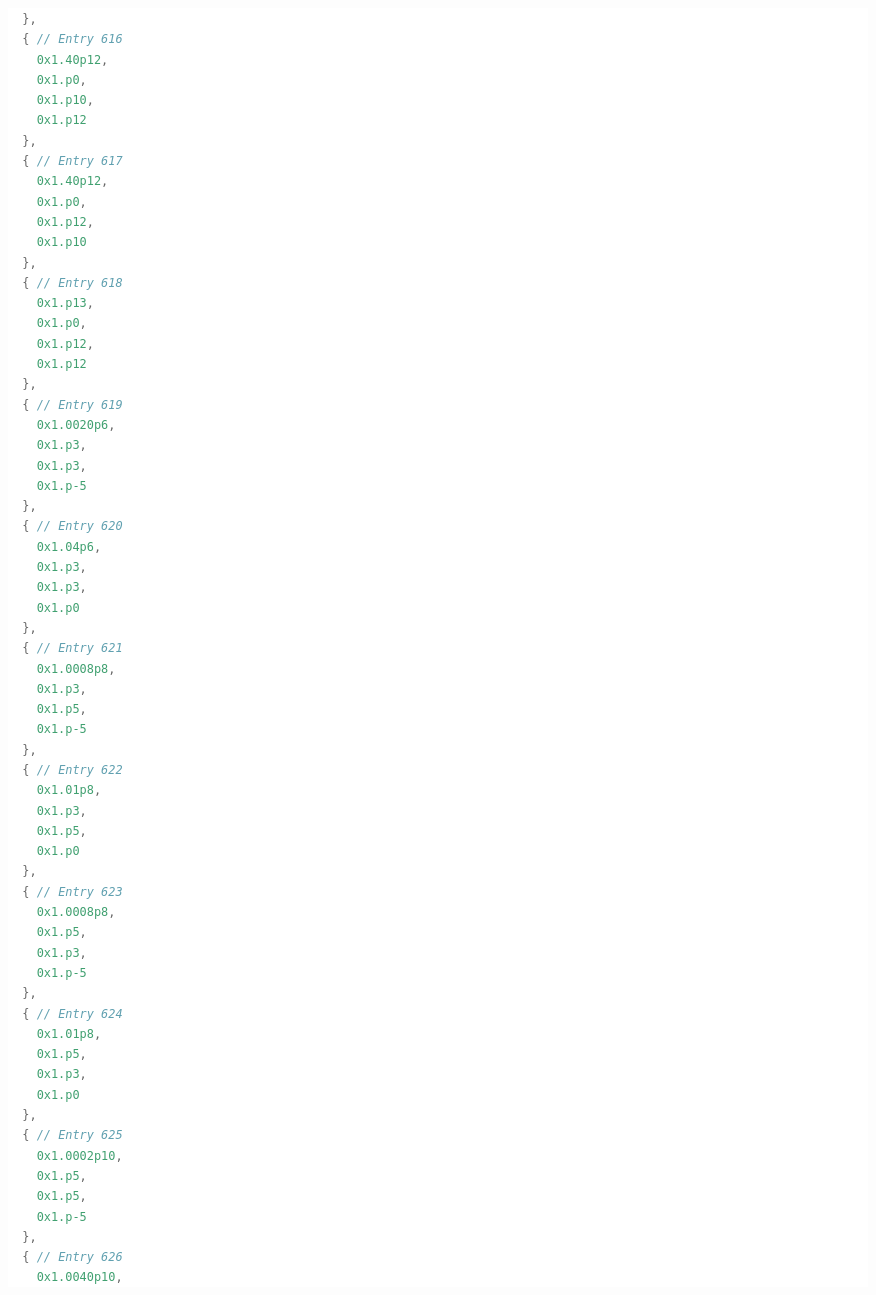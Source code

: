 ```c
  },
  { // Entry 616
    0x1.40p12,
    0x1.p0,
    0x1.p10,
    0x1.p12
  },
  { // Entry 617
    0x1.40p12,
    0x1.p0,
    0x1.p12,
    0x1.p10
  },
  { // Entry 618
    0x1.p13,
    0x1.p0,
    0x1.p12,
    0x1.p12
  },
  { // Entry 619
    0x1.0020p6,
    0x1.p3,
    0x1.p3,
    0x1.p-5
  },
  { // Entry 620
    0x1.04p6,
    0x1.p3,
    0x1.p3,
    0x1.p0
  },
  { // Entry 621
    0x1.0008p8,
    0x1.p3,
    0x1.p5,
    0x1.p-5
  },
  { // Entry 622
    0x1.01p8,
    0x1.p3,
    0x1.p5,
    0x1.p0
  },
  { // Entry 623
    0x1.0008p8,
    0x1.p5,
    0x1.p3,
    0x1.p-5
  },
  { // Entry 624
    0x1.01p8,
    0x1.p5,
    0x1.p3,
    0x1.p0
  },
  { // Entry 625
    0x1.0002p10,
    0x1.p5,
    0x1.p5,
    0x1.p-5
  },
  { // Entry 626
    0x1.0040p10,
```